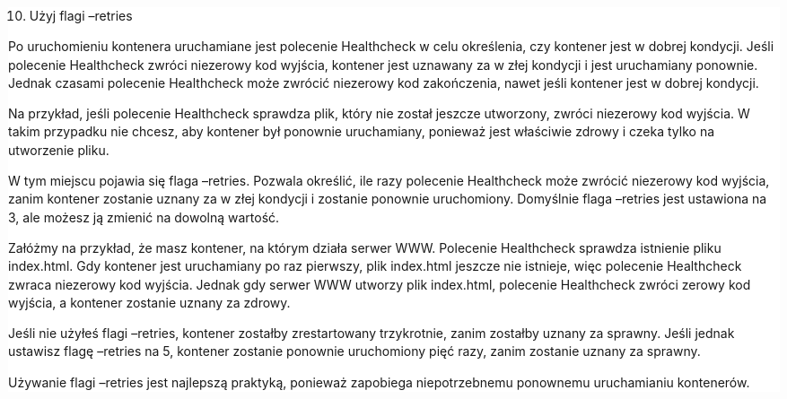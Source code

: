 10. Użyj flagi –retries

Po uruchomieniu kontenera uruchamiane jest polecenie Healthcheck w celu określenia, czy kontener jest w dobrej kondycji. Jeśli polecenie Healthcheck zwróci niezerowy kod wyjścia, kontener jest uznawany za w złej kondycji i jest uruchamiany ponownie. Jednak czasami polecenie Healthcheck może zwrócić niezerowy kod zakończenia, nawet jeśli kontener jest w dobrej kondycji.

Na przykład, jeśli polecenie Healthcheck sprawdza plik, który nie został jeszcze utworzony, zwróci niezerowy kod wyjścia. W takim przypadku nie chcesz, aby kontener był ponownie uruchamiany, ponieważ jest właściwie zdrowy i czeka tylko na utworzenie pliku.

W tym miejscu pojawia się flaga –retries. Pozwala określić, ile razy polecenie Healthcheck może zwrócić niezerowy kod wyjścia, zanim kontener zostanie uznany za w złej kondycji i zostanie ponownie uruchomiony. Domyślnie flaga –retries jest ustawiona na 3, ale możesz ją zmienić na dowolną wartość.

Załóżmy na przykład, że masz kontener, na którym działa serwer WWW. Polecenie Healthcheck sprawdza istnienie pliku index.html. Gdy kontener jest uruchamiany po raz pierwszy, plik index.html jeszcze nie istnieje, więc polecenie Healthcheck zwraca niezerowy kod wyjścia. Jednak gdy serwer WWW utworzy plik index.html, polecenie Healthcheck zwróci zerowy kod wyjścia, a kontener zostanie uznany za zdrowy.

Jeśli nie użyłeś flagi –retries, kontener zostałby zrestartowany trzykrotnie, zanim zostałby uznany za sprawny. Jeśli jednak ustawisz flagę –retries na 5, kontener zostanie ponownie uruchomiony pięć razy, zanim zostanie uznany za sprawny.

Używanie flagi –retries jest najlepszą praktyką, ponieważ zapobiega niepotrzebnemu ponownemu uruchamianiu kontenerów.